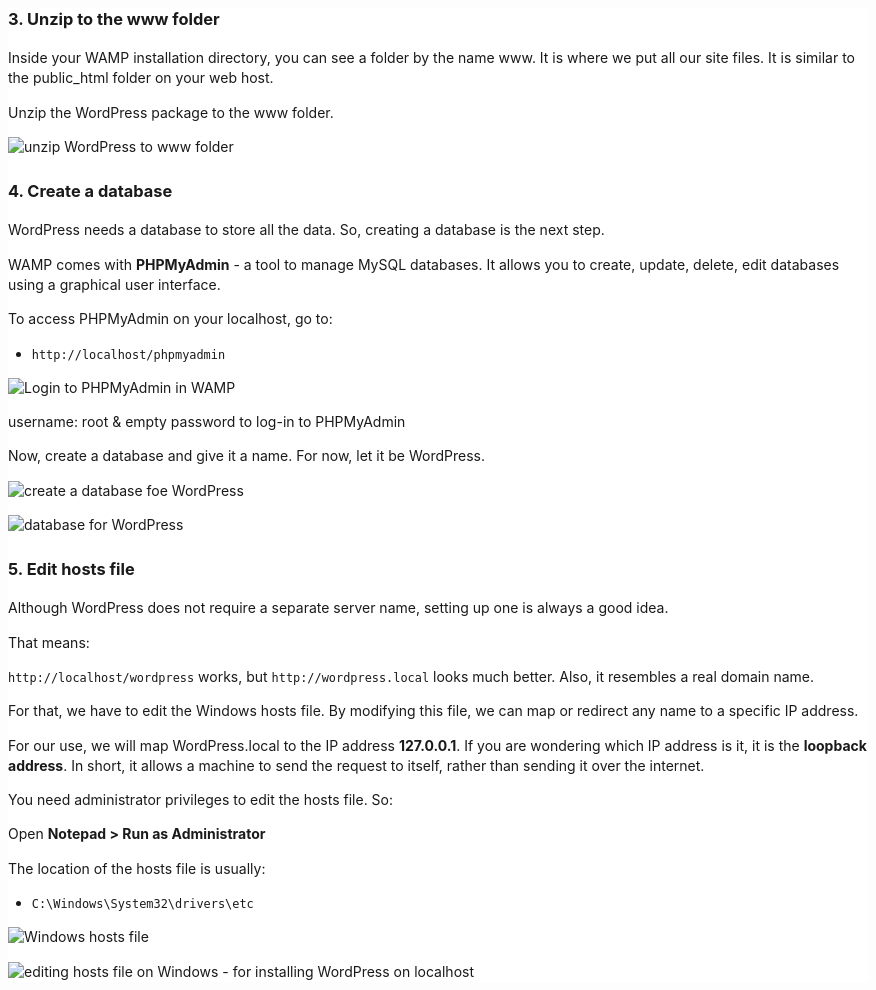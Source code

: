 ### 3. Unzip to the www folder

Inside your WAMP installation directory, you can see a folder by the name www. It is where we put all our site files. It is similar to the public_html folder on your web host.

Unzip the WordPress package to the www folder.

![unzip WordPress to www folder](https://cdn-2.coralnodes.com/coralnodes/uploads/2019/11/wordpress-unzip-www-1.png)

### 4. Create a database

WordPress needs a database to store all the data. So, creating a database is the next step.

WAMP comes with **PHPMyAdmin** - a tool to manage MySQL databases. It allows you to create, update, delete, edit databases using a graphical user interface.

To access PHPMyAdmin on your localhost, go to:

- `http://localhost/phpmyadmin`

![Login to PHPMyAdmin in WAMP](https://cdn-2.coralnodes.com/coralnodes/uploads/2019/11/wamp-phpmyadmin-login-1.png)

username: root & empty password to log-in to PHPMyAdmin

Now, create a database and give it a name. For now, let it be WordPress.

![create a database foe WordPress](https://cdn-2.coralnodes.com/coralnodes/uploads/2019/11/wamp-create-database-1.png)

![database for WordPress](https://cdn-2.coralnodes.com/coralnodes/uploads/2019/11/wamp-create-database-2.png)

### 5. Edit hosts file

Although WordPress does not require a separate server name, setting up one is always a good idea.

That means:

`http://localhost/wordpress` works, but `http://wordpress.local` looks much better. Also, it resembles a real domain name.

For that, we have to edit the Windows hosts file. By modifying this file, we can map or redirect any name to a specific IP address.

For our use, we will map WordPress.local to the IP address **127.0.0.1**. If you are wondering which IP address is it, it is the **loopback address**. In short, it allows a machine to send the request to itself, rather than sending it over the internet.

You need administrator privileges to edit the hosts file. So:

Open **Notepad > Run as Administrator**

The location of the hosts file is usually:

- `C:\Windows\System32\drivers\etc`

![Windows hosts file](https://cdn-2.coralnodes.com/coralnodes/uploads/2019/11/wamp-windows-hosts-file-edit-1.png)

![editing hosts file on Windows - for installing WordPress on localhost](https://cdn-2.coralnodes.com/coralnodes/uploads/2019/11/wamp-windows-hosts-file-edit-2.png)
